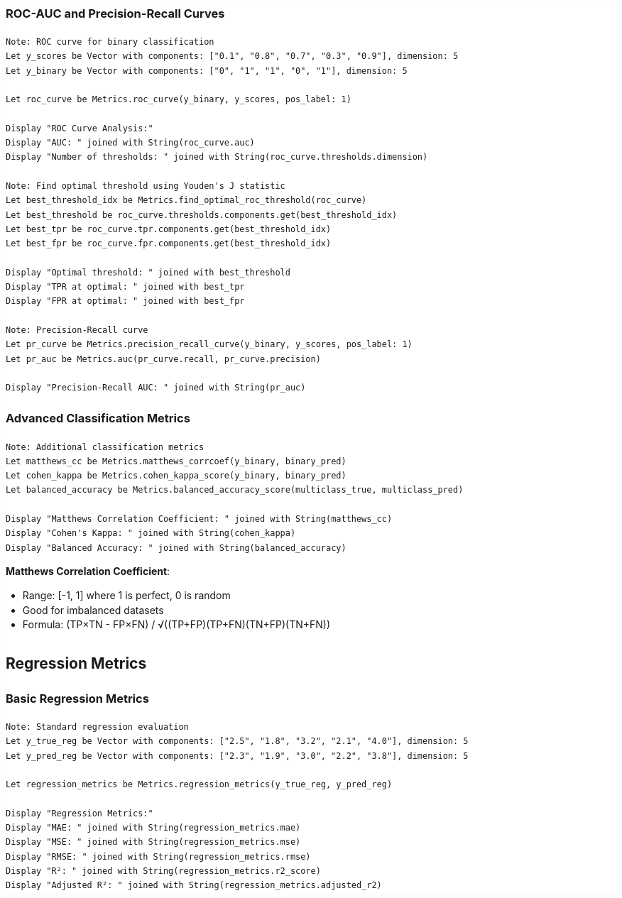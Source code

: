 ### ROC-AUC and Precision-Recall Curves
```runa
Note: ROC curve for binary classification
Let y_scores be Vector with components: ["0.1", "0.8", "0.7", "0.3", "0.9"], dimension: 5
Let y_binary be Vector with components: ["0", "1", "1", "0", "1"], dimension: 5

Let roc_curve be Metrics.roc_curve(y_binary, y_scores, pos_label: 1)

Display "ROC Curve Analysis:"
Display "AUC: " joined with String(roc_curve.auc)
Display "Number of thresholds: " joined with String(roc_curve.thresholds.dimension)

Note: Find optimal threshold using Youden's J statistic
Let best_threshold_idx be Metrics.find_optimal_roc_threshold(roc_curve)
Let best_threshold be roc_curve.thresholds.components.get(best_threshold_idx)
Let best_tpr be roc_curve.tpr.components.get(best_threshold_idx)
Let best_fpr be roc_curve.fpr.components.get(best_threshold_idx)

Display "Optimal threshold: " joined with best_threshold
Display "TPR at optimal: " joined with best_tpr
Display "FPR at optimal: " joined with best_fpr

Note: Precision-Recall curve
Let pr_curve be Metrics.precision_recall_curve(y_binary, y_scores, pos_label: 1)
Let pr_auc be Metrics.auc(pr_curve.recall, pr_curve.precision)

Display "Precision-Recall AUC: " joined with String(pr_auc)
```

### Advanced Classification Metrics
```runa
Note: Additional classification metrics
Let matthews_cc be Metrics.matthews_corrcoef(y_binary, binary_pred)
Let cohen_kappa be Metrics.cohen_kappa_score(y_binary, binary_pred)
Let balanced_accuracy be Metrics.balanced_accuracy_score(multiclass_true, multiclass_pred)

Display "Matthews Correlation Coefficient: " joined with String(matthews_cc)
Display "Cohen's Kappa: " joined with String(cohen_kappa)
Display "Balanced Accuracy: " joined with String(balanced_accuracy)
```

**Matthews Correlation Coefficient**: 
- Range: [-1, 1] where 1 is perfect, 0 is random
- Good for imbalanced datasets
- Formula: (TP×TN - FP×FN) / √((TP+FP)(TP+FN)(TN+FP)(TN+FN))

## Regression Metrics

### Basic Regression Metrics
```runa
Note: Standard regression evaluation
Let y_true_reg be Vector with components: ["2.5", "1.8", "3.2", "2.1", "4.0"], dimension: 5
Let y_pred_reg be Vector with components: ["2.3", "1.9", "3.0", "2.2", "3.8"], dimension: 5

Let regression_metrics be Metrics.regression_metrics(y_true_reg, y_pred_reg)

Display "Regression Metrics:"
Display "MAE: " joined with String(regression_metrics.mae)
Display "MSE: " joined with String(regression_metrics.mse)
Display "RMSE: " joined with String(regression_metrics.rmse)
Display "R²: " joined with String(regression_metrics.r2_score)
Display "Adjusted R²: " joined with String(regression_metrics.adjusted_r2)
```